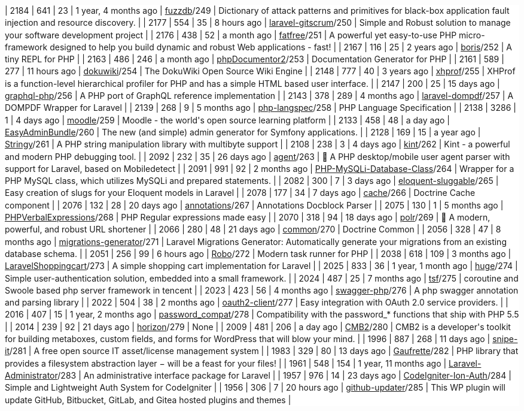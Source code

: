 | 2184 | 641 | 23 | 1 year, 4 months ago | [fuzzdb](https://github.com/fuzzdb-project/fuzzdb)/249 | Dictionary of attack patterns and primitives for black-box application fault injection and resource discovery. |
| 2177 | 554 | 35 | 8 hours ago | [laravel-gitscrum](https://github.com/gitscrum-community/laravel-gitscrum)/250 | Simple and Robust solution to manage your software development project |
| 2176 | 438 | 52 | a month ago | [fatfree](https://github.com/bcosca/fatfree)/251 | A powerful yet easy-to-use PHP micro-framework designed to help you build dynamic and robust Web applications - fast! |
| 2167 | 116 | 25 | 2 years ago | [boris](https://github.com/borisrepl/boris)/252 | A tiny REPL for PHP |
| 2163 | 486 | 246 | a month ago | [phpDocumentor2](https://github.com/phpDocumentor/phpDocumentor2)/253 | Documentation Generator for PHP  |
| 2161 | 589 | 277 | 11 hours ago | [dokuwiki](https://github.com/splitbrain/dokuwiki)/254 | The DokuWiki Open Source Wiki Engine |
| 2148 | 777 | 40 | 3 years ago | [xhprof](https://github.com/phacility/xhprof)/255 | XHProf is a function-level hierarchical profiler for PHP and has a simple HTML based user interface. |
| 2147 | 200 | 25 | 15 days ago | [graphql-php](https://github.com/webonyx/graphql-php)/256 | A PHP port of GraphQL reference implementation |
| 2143 | 378 | 289 | 4 months ago | [laravel-dompdf](https://github.com/barryvdh/laravel-dompdf)/257 | A DOMPDF Wrapper for Laravel |
| 2139 | 268 | 9 | 5 months ago | [php-langspec](https://github.com/php/php-langspec)/258 | PHP Language Specification |
| 2138 | 3286 | 1 | 4 days ago | [moodle](https://github.com/moodle/moodle)/259 | Moodle - the world's open source learning platform |
| 2133 | 458 | 48 | a day ago | [EasyAdminBundle](https://github.com/EasyCorp/EasyAdminBundle)/260 | The new (and simple) admin generator for Symfony applications. |
| 2128 | 169 | 15 | a year ago | [Stringy](https://github.com/danielstjules/Stringy)/261 | A PHP string manipulation library with multibyte support |
| 2108 | 238 | 3 | 4 days ago | [kint](https://github.com/kint-php/kint)/262 | Kint - a powerful and modern PHP debugging tool. |
| 2092 | 232 | 35 | 26 days ago | [agent](https://github.com/jenssegers/agent)/263 | 👮 A PHP desktop/mobile user agent parser with support for Laravel, based on Mobiledetect |
| 2091 | 991 | 92 | 2 months ago | [PHP-MySQLi-Database-Class](https://github.com/ThingEngineer/PHP-MySQLi-Database-Class)/264 | Wrapper for a PHP MySQL class, which utilizes MySQLi and prepared statements.  |
| 2082 | 300 | 7 | 3 days ago | [eloquent-sluggable](https://github.com/cviebrock/eloquent-sluggable)/265 | Easy creation of slugs for your Eloquent models in Laravel |
| 2078 | 177 | 34 | 7 days ago | [cache](https://github.com/doctrine/cache)/266 | Doctrine Cache component |
| 2076 | 132 | 28 | 20 days ago | [annotations](https://github.com/doctrine/annotations)/267 | Annotations Docblock Parser |
| 2075 | 130 | 1 | 5 months ago | [PHPVerbalExpressions](https://github.com/VerbalExpressions/PHPVerbalExpressions)/268 | PHP Regular expressions made easy |
| 2070 | 318 | 94 | 18 days ago | [polr](https://github.com/cydrobolt/polr)/269 | :aerial_tramway: A modern, powerful, and robust URL shortener |
| 2066 | 280 | 48 | 21 days ago | [common](https://github.com/doctrine/common)/270 | Doctrine Common |
| 2056 | 328 | 47 | 8 months ago | [migrations-generator](https://github.com/Xethron/migrations-generator)/271 | Laravel Migrations Generator: Automatically generate your migrations from an existing database schema. |
| 2051 | 256 | 99 | 6 hours ago | [Robo](https://github.com/consolidation/Robo)/272 | Modern task runner for PHP |
| 2038 | 618 | 109 | 3 months ago | [LaravelShoppingcart](https://github.com/Crinsane/LaravelShoppingcart)/273 | A simple shopping cart implementation for Laravel |
| 2025 | 833 | 36 | 1 year, 1 month ago | [huge](https://github.com/panique/huge)/274 | Simple user-authentication solution, embedded into a small framework. |
| 2024 | 487 | 25 | 7 months ago | [tsf](https://github.com/Tencent/tsf)/275 | coroutine and Swoole based php server framework in tencent |
| 2023 | 423 | 56 | 4 months ago | [swagger-php](https://github.com/zircote/swagger-php)/276 | A php swagger annotation and parsing library |
| 2022 | 504 | 38 | 2 months ago | [oauth2-client](https://github.com/thephpleague/oauth2-client)/277 | Easy integration with OAuth 2.0 service providers. |
| 2016 | 407 | 15 | 1 year, 2 months ago | [password_compat](https://github.com/ircmaxell/password_compat)/278 | Compatibility with the password_* functions that ship with PHP 5.5 |
| 2014 | 239 | 92 | 21 days ago | [horizon](https://github.com/laravel/horizon)/279 | None |
| 2009 | 481 | 206 | a day ago | [CMB2](https://github.com/CMB2/CMB2)/280 | CMB2 is a developer's toolkit for building metaboxes, custom fields, and forms for WordPress that will blow your mind. |
| 1996 | 887 | 268 | 11 days ago | [snipe-it](https://github.com/snipe/snipe-it)/281 | A free open source IT asset/license management system |
| 1983 | 329 | 80 | 13 days ago | [Gaufrette](https://github.com/KnpLabs/Gaufrette)/282 | PHP library that provides a filesystem abstraction layer − will be a feast for your files! |
| 1961 | 548 | 154 | 1 year, 11 months ago | [Laravel-Administrator](https://github.com/FrozenNode/Laravel-Administrator)/283 | An administrative interface package for Laravel |
| 1957 | 976 | 14 | 23 days ago | [CodeIgniter-Ion-Auth](https://github.com/benedmunds/CodeIgniter-Ion-Auth)/284 | Simple and Lightweight Auth System for CodeIgniter |
| 1956 | 306 | 7 | 20 hours ago | [github-updater](https://github.com/afragen/github-updater)/285 | This WP plugin will update GitHub, Bitbucket, GitLab, and Gitea hosted plugins and themes |